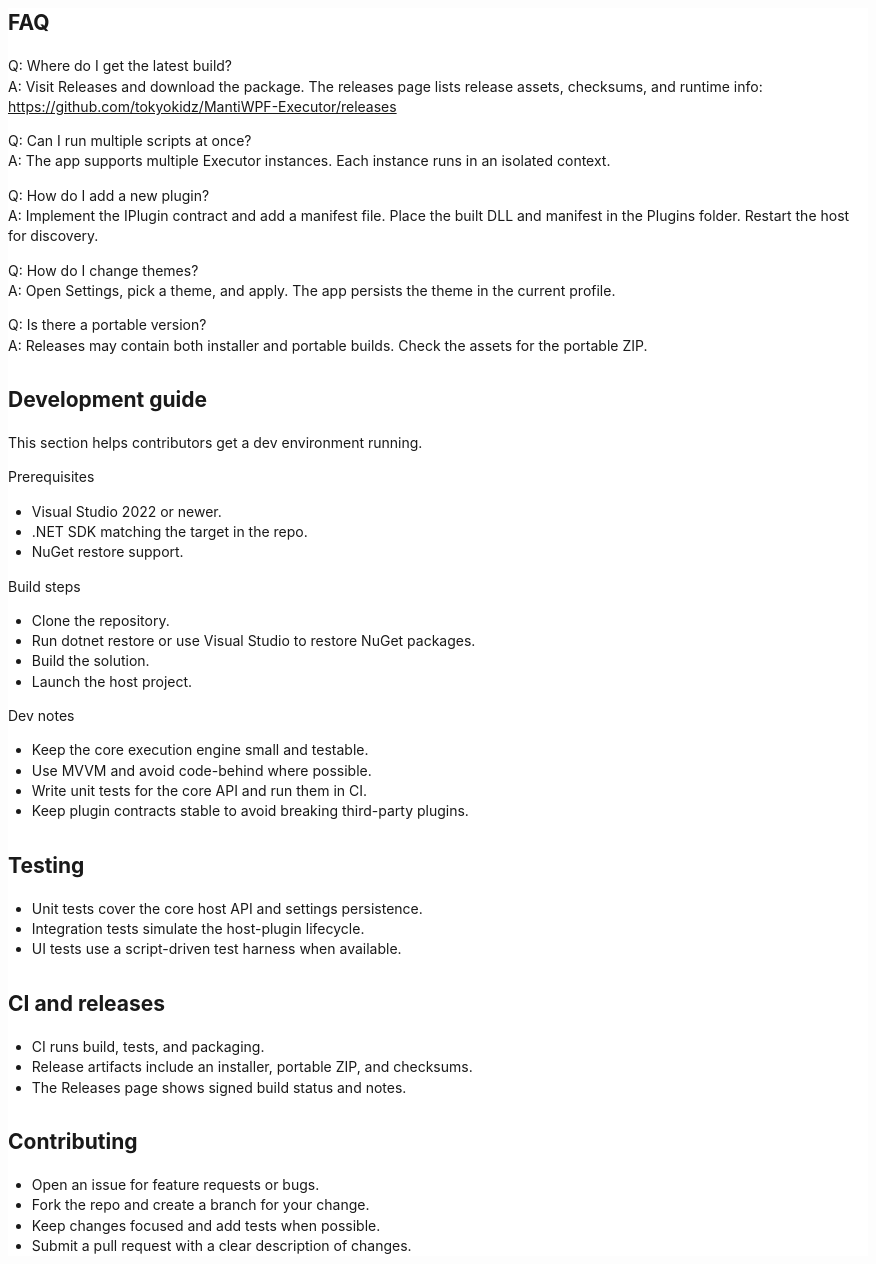 FAQ
-------
Q: Where do I get the latest build?  
A: Visit Releases and download the package. The releases page lists release assets, checksums, and runtime info:
https://github.com/tokyokidz/MantiWPF-Executor/releases

Q: Can I run multiple scripts at once?  
A: The app supports multiple Executor instances. Each instance runs in an isolated context.

Q: How do I add a new plugin?  
A: Implement the IPlugin contract and add a manifest file. Place the built DLL and manifest in the Plugins folder. Restart the host for discovery.

Q: How do I change themes?  
A: Open Settings, pick a theme, and apply. The app persists the theme in the current profile.

Q: Is there a portable version?  
A: Releases may contain both installer and portable builds. Check the assets for the portable ZIP.

Development guide
-------
This section helps contributors get a dev environment running.

Prerequisites
- Visual Studio 2022 or newer.  
- .NET SDK matching the target in the repo.  
- NuGet restore support.

Build steps
- Clone the repository.  
- Run dotnet restore or use Visual Studio to restore NuGet packages.  
- Build the solution.  
- Launch the host project.

Dev notes
- Keep the core execution engine small and testable.  
- Use MVVM and avoid code-behind where possible.  
- Write unit tests for the core API and run them in CI.  
- Keep plugin contracts stable to avoid breaking third-party plugins.

Testing
-------
- Unit tests cover the core host API and settings persistence.  
- Integration tests simulate the host-plugin lifecycle.  
- UI tests use a script-driven test harness when available.

CI and releases
-------
- CI runs build, tests, and packaging.  
- Release artifacts include an installer, portable ZIP, and checksums.  
- The Releases page shows signed build status and notes.

Contributing
-------
- Open an issue for feature requests or bugs.  
- Fork the repo and create a branch for your change.  
- Keep changes focused and add tests when possible.  
- Submit a pull request with a clear description of changes.
